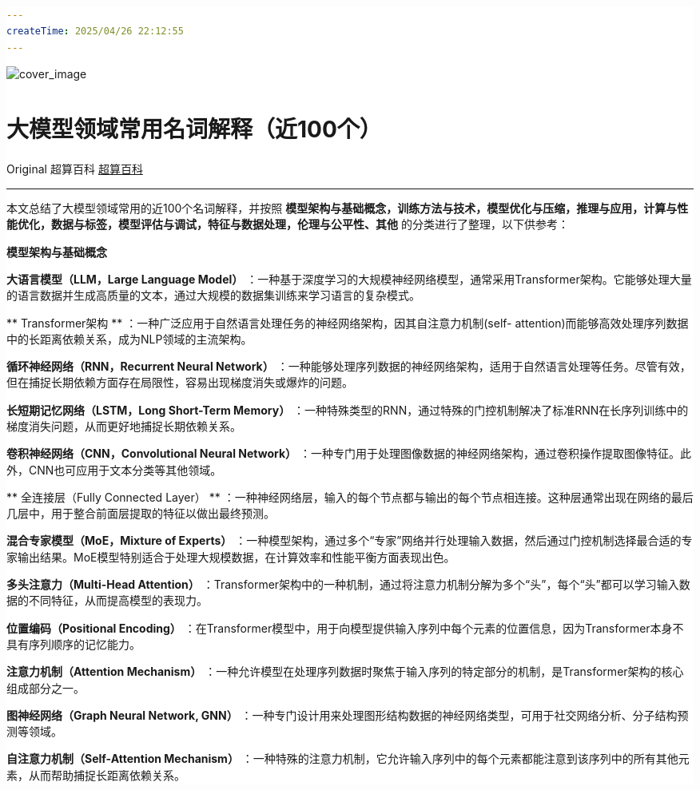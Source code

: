 ```yaml
---
createTime: 2025/04/26 22:12:55
---
```

![cover_image](https://mmbiz.qpic.cn/mmbiz_jpg/ubqCAY9ibvFpibpuJ4Wa9Bl57vX9YYuibqUcuV5j8krLzC1B3J09BicTtILGBcxh4KewTO9C80faqJEoY9aghHo0mw/0?wx_fmt=jpeg)

#  大模型领域常用名词解释（近100个）

Original  超算百科  [ 超算百科 ](javascript:void\(0\);)

__ _ _ _ _

本文总结了大模型领域常用的近100个名词解释，并按照
**模型架构与基础概念，训练方法与技术，模型优化与压缩，推理与应用，计算与性能优化，数据与标签，模型评估与调试，特征与数据处理，伦理与公平性、其他**
的分类进行了整理，以下供参考：

  

**模型架构与基础概念**

  

**大语言模型（LLM，Large Language Model）**
：一种基于深度学习的大规模神经网络模型，通常采用Transformer架构。它能够处理大量的语言数据并生成高质量的文本，通过大规模的数据集训练来学习语言的复杂模式。

** Transformer架构  ** ：一种广泛应用于自然语言处理任务的神经网络架构，因其自注意力机制(self-
attention)而能够高效处理序列数据中的长距离依赖关系，成为NLP领域的主流架构。

**循环神经网络（RNN，Recurrent Neural Network）**
：一种能够处理序列数据的神经网络架构，适用于自然语言处理等任务。尽管有效，但在捕捉长期依赖方面存在局限性，容易出现梯度消失或爆炸的问题。

**长短期记忆网络（LSTM，Long Short-Term Memory）**
：一种特殊类型的RNN，通过特殊的门控机制解决了标准RNN在长序列训练中的梯度消失问题，从而更好地捕捉长期依赖关系。

**卷积神经网络（CNN，Convolutional Neural Network）**
：一种专门用于处理图像数据的神经网络架构，通过卷积操作提取图像特征。此外，CNN也可应用于文本分类等其他领域。

** 全连接层（Fully Connected Layer）  **
：一种神经网络层，输入的每个节点都与输出的每个节点相连接。这种层通常出现在网络的最后几层中，用于整合前面层提取的特征以做出最终预测。

**混合专家模型（MoE，Mixture of Experts）**
：一种模型架构，通过多个“专家”网络并行处理输入数据，然后通过门控机制选择最合适的专家输出结果。MoE模型特别适合于处理大规模数据，在计算效率和性能平衡方面表现出色。

**多头注意力（Multi-Head Attention）**
：Transformer架构中的一种机制，通过将注意力机制分解为多个“头”，每个“头”都可以学习输入数据的不同特征，从而提高模型的表现力。

**位置编码（Positional Encoding）**
：在Transformer模型中，用于向模型提供输入序列中每个元素的位置信息，因为Transformer本身不具有序列顺序的记忆能力。

**注意力机制（Attention Mechanism）**
：一种允许模型在处理序列数据时聚焦于输入序列的特定部分的机制，是Transformer架构的核心组成部分之一。

**图神经网络（Graph Neural Network, GNN）**
：一种专门设计用来处理图形结构数据的神经网络类型，可用于社交网络分析、分子结构预测等领域。

**自注意力机制（Self-Attention Mechanism）**
：一种特殊的注意力机制，它允许输入序列中的每个元素都能注意到该序列中的所有其他元素，从而帮助捕捉长距离依赖关系。
